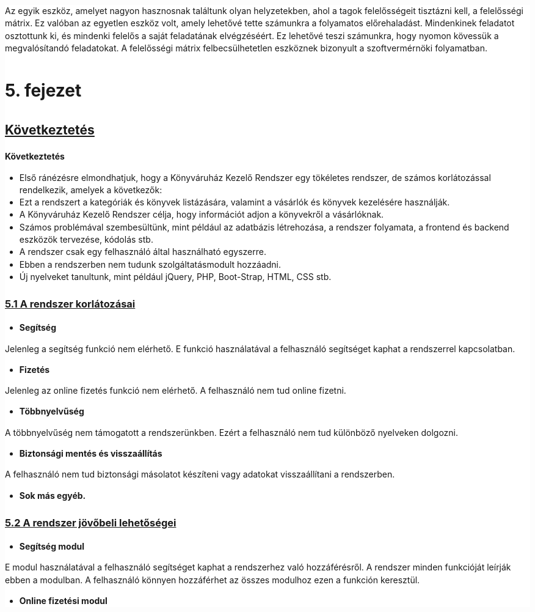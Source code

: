 Az egyik eszköz, amelyet nagyon hasznosnak találtunk olyan helyzetekben, ahol a tagok felelősségeit tisztázni kell, a felelősségi mátrix. Ez valóban az egyetlen eszköz volt, amely lehetővé tette számunkra a folyamatos előrehaladást. Mindenkinek feladatot osztottunk ki, és mindenki felelős a saját feladatának elvégzéséért. Ez lehetővé teszi számunkra, hogy nyomon kövessük a megvalósítandó feladatokat. A felelősségi mátrix felbecsülhetetlen eszköznek bizonyult a szoftvermérnöki folyamatban.


# 5. fejezet

## [Következtetés](#conclusion)

**Következtetés**

- Első ránézésre elmondhatjuk, hogy a Könyváruház Kezelő Rendszer egy tökéletes rendszer, de számos korlátozással rendelkezik, amelyek a következők:
- Ezt a rendszert a kategóriák és könyvek listázására, valamint a vásárlók és könyvek kezelésére használják.
- A Könyváruház Kezelő Rendszer célja, hogy információt adjon a könyvekről a vásárlóknak.
- Számos problémával szembesültünk, mint például az adatbázis létrehozása, a rendszer folyamata, a frontend és backend eszközök tervezése, kódolás stb.
- A rendszer csak egy felhasználó által használható egyszerre.
- Ebben a rendszerben nem tudunk szolgáltatásmodult hozzáadni.
- Új nyelveket tanultunk, mint például jQuery, PHP, Boot-Strap, HTML, CSS stb.

### [5.1 A rendszer korlátozásai](#limitation_of_system)

- **Segítség**

Jelenleg a segítség funkció nem elérhető. E funkció használatával a felhasználó segítséget kaphat a rendszerrel kapcsolatban.

- **Fizetés**

Jelenleg az online fizetés funkció nem elérhető. A felhasználó nem tud online fizetni.

- **Többnyelvűség**

A többnyelvűség nem támogatott a rendszerünkben. Ezért a felhasználó nem tud különböző nyelveken dolgozni.

- **Biztonsági mentés és visszaállítás**

A felhasználó nem tud biztonsági másolatot készíteni vagy adatokat visszaállítani a rendszerben.

- **Sok más egyéb.**

### [5.2 A rendszer jövőbeli lehetőségei](#future_scope_of_the_system)

- **Segítség modul**

E modul használatával a felhasználó segítséget kaphat a rendszerhez való hozzáférésről. A rendszer minden funkcióját leírják ebben a modulban. A felhasználó könnyen hozzáférhet az összes modulhoz ezen a funkción keresztül.

- **Online fizetési modul**
